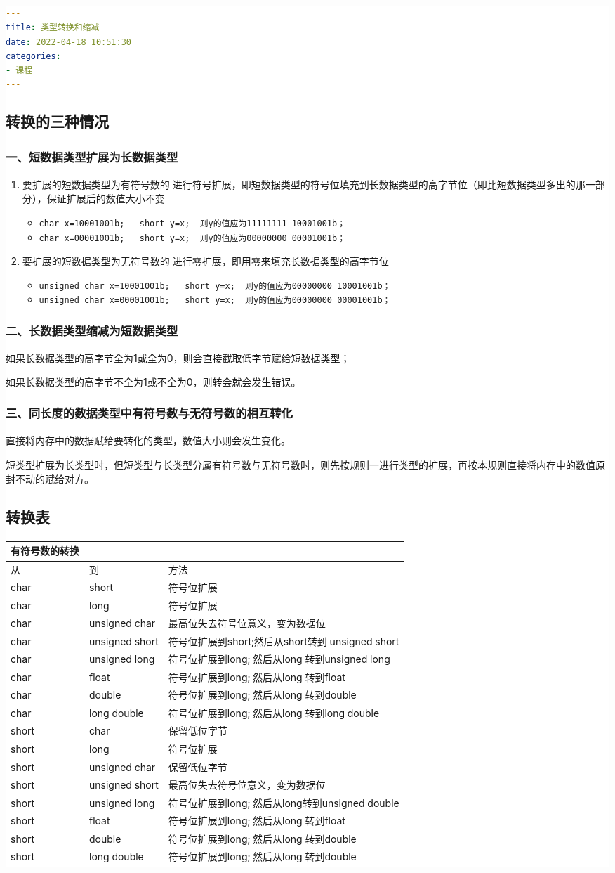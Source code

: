 ```yaml
---
title: 类型转换和缩减
date: 2022-04-18 10:51:30
categories:
- 课程
---
```

## 转换的三种情况
### 一、短数据类型扩展为长数据类型

1. 要扩展的短数据类型为有符号数的  进行符号扩展，即短数据类型的符号位填充到长数据类型的高字节位（即比短数据类型多出的那一部分），保证扩展后的数值大小不变
    - `char x=10001001b;   short y=x;  则y的值应为11111111 10001001b；`
    - `char x=00001001b;   short y=x;  则y的值应为00000000 00001001b；`

2. 要扩展的短数据类型为无符号数的 进行零扩展，即用零来填充长数据类型的高字节位
    - `unsigned char x=10001001b;   short y=x;  则y的值应为00000000 10001001b；`
    - `unsigned char x=00001001b;   short y=x;  则y的值应为00000000 00001001b；`

### 二、长数据类型缩减为短数据类型

如果长数据类型的高字节全为1或全为0，则会直接截取低字节赋给短数据类型；

如果长数据类型的高字节不全为1或不全为0，则转会就会发生错误。

### 三、同长度的数据类型中有符号数与无符号数的相互转化

直接将内存中的数据赋给要转化的类型，数值大小则会发生变化。

短类型扩展为长类型时，但短类型与长类型分属有符号数与无符号数时，则先按规则一进行类型的扩展，再按本规则直接将内存中的数值原封不动的赋给对方。
## 转换表
| 有符号数的转换 |                |                                       |
|---------|----------------|---------------------------------------|
| 从       | 到              | 方法                                    |
| char    | short          | 符号位扩展                                 |
| char    | long           | 符号位扩展                                 |
| char    | unsigned char  | 最高位失去符号位意义，变为数据位                      |
| char    | unsigned short | 符号位扩展到short;然后从short转到 unsigned short |
| char    | unsigned long  | 符号位扩展到long; 然后从long 转到unsigned long   |
| char    | float          | 符号位扩展到long; 然后从long 转到float           |
| char    | double         | 符号位扩展到long; 然后从long 转到double          |
| char    | long double    | 符号位扩展到long; 然后从long 转到long double     |
| short   | char           | 保留低位字节                                |
| short   | long           | 符号位扩展                                 |
| short   | unsigned char  | 保留低位字节                                |
| short   | unsigned short | 最高位失去符号位意义，变为数据位                      |
| short   | unsigned long  | 符号位扩展到long; 然后从long转到unsigned double  |
| short   | float          | 符号位扩展到long; 然后从long 转到float           |
| short   | double         | 符号位扩展到long; 然后从long 转到double          |
| short   | long double    | 符号位扩展到long; 然后从long 转到double          |